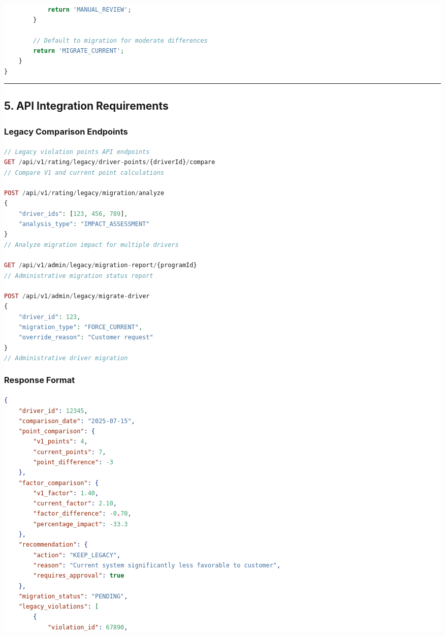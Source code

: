 ```php
            return 'MANUAL_REVIEW';
        }
        
        // Default to migration for moderate differences
        return 'MIGRATE_CURRENT';
    }
}
```

---

## 5. API Integration Requirements

### Legacy Comparison Endpoints
```php
// Legacy violation points API endpoints
GET /api/v1/rating/legacy/driver-points/{driverId}/compare
// Compare V1 and current point calculations

POST /api/v1/rating/legacy/migration/analyze
{
    "driver_ids": [123, 456, 789],
    "analysis_type": "IMPACT_ASSESSMENT"
}
// Analyze migration impact for multiple drivers

GET /api/v1/admin/legacy/migration-report/{programId}
// Administrative migration status report

POST /api/v1/admin/legacy/migrate-driver
{
    "driver_id": 123,
    "migration_type": "FORCE_CURRENT",
    "override_reason": "Customer request"
}
// Administrative driver migration
```

### Response Format
```json
{
    "driver_id": 12345,
    "comparison_date": "2025-07-15",
    "point_comparison": {
        "v1_points": 4,
        "current_points": 7,
        "point_difference": -3
    },
    "factor_comparison": {
        "v1_factor": 1.40,
        "current_factor": 2.10,
        "factor_difference": -0.70,
        "percentage_impact": -33.3
    },
    "recommendation": {
        "action": "KEEP_LEGACY",
        "reason": "Current system significantly less favorable to customer",
        "requires_approval": true
    },
    "migration_status": "PENDING",
    "legacy_violations": [
        {
            "violation_id": 67890,
```
